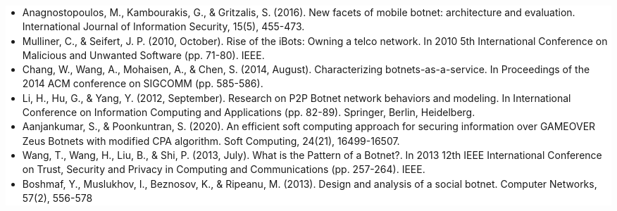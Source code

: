 * Anagnostopoulos, M., Kambourakis, G., & Gritzalis, S. (2016). New facets of mobile botnet: architecture and evaluation. International Journal of Information Security, 15(5), 455-473.
* Mulliner, C., & Seifert, J. P. (2010, October). Rise of the iBots: Owning a telco network. In 2010 5th International Conference on Malicious and Unwanted Software (pp. 71-80). IEEE.
* Chang, W., Wang, A., Mohaisen, A., & Chen, S. (2014, August). Characterizing botnets-as-a-service. In Proceedings of the 2014 ACM conference on SIGCOMM (pp. 585-586).
* Li, H., Hu, G., & Yang, Y. (2012, September). Research on P2P Botnet network behaviors and modeling. In International Conference on Information Computing and Applications (pp. 82-89). Springer, Berlin, Heidelberg.
* Aanjankumar, S., & Poonkuntran, S. (2020). An efficient soft computing approach for securing information over GAMEOVER Zeus Botnets with modified CPA algorithm.  Soft Computing, 24(21), 16499-16507.
* Wang, T., Wang, H., Liu, B., & Shi, P. (2013, July). What is the Pattern of a Botnet?. In 2013 12th IEEE International Conference on Trust, Security and Privacy in  Computing and Communications (pp. 257-264). IEEE.
* Boshmaf, Y., Muslukhov, I., Beznosov, K., & Ripeanu, M. (2013). Design and analysis of a social botnet. Computer Networks, 57(2), 556-578
